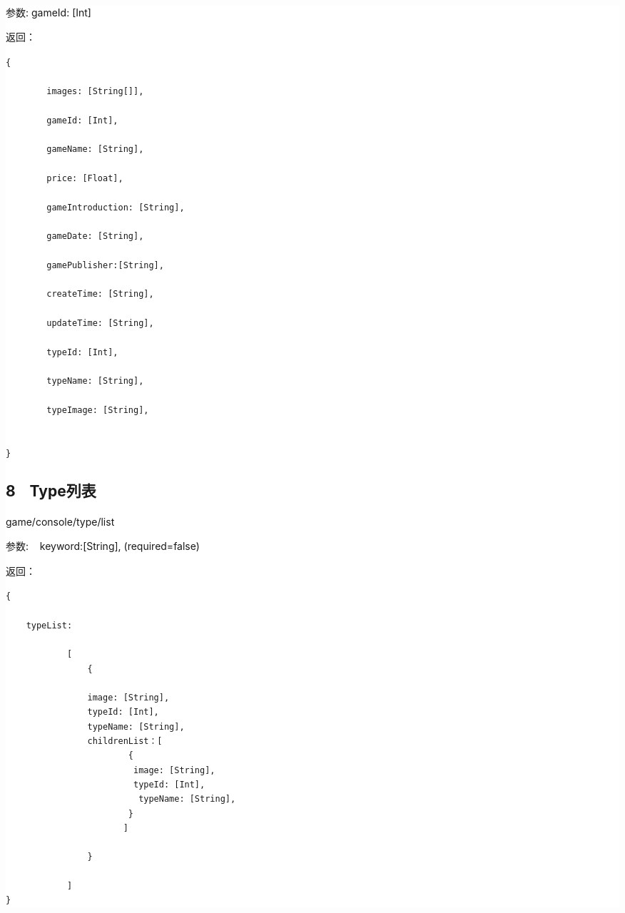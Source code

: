 参数: gameId: [Int]

返回：

```
{    
       
        images: [String[]],        

        gameId: [Int],

        gameName: [String],

        price: [Float],

        gameIntroduction: [String],
        
        gameDate: [String],
        
        gamePublisher:[String],
        
        createTime: [String],

        updateTime: [String],

        typeId: [Int],

        typeName: [String],

        typeImage: [String],
        

}
```

## 8    Type列表

game/console/type/list

参数:    keyword:[String], (required=false)

返回：

```
{

    typeList:

            [    
                {

                image: [String],
                typeId: [Int],
                typeName: [String],
                childrenList：[
                		{
             			 image: [String],
                		 typeId: [Int],
                          typeName: [String],
                		}
                       ]
                   
                }

            ]
}
```
